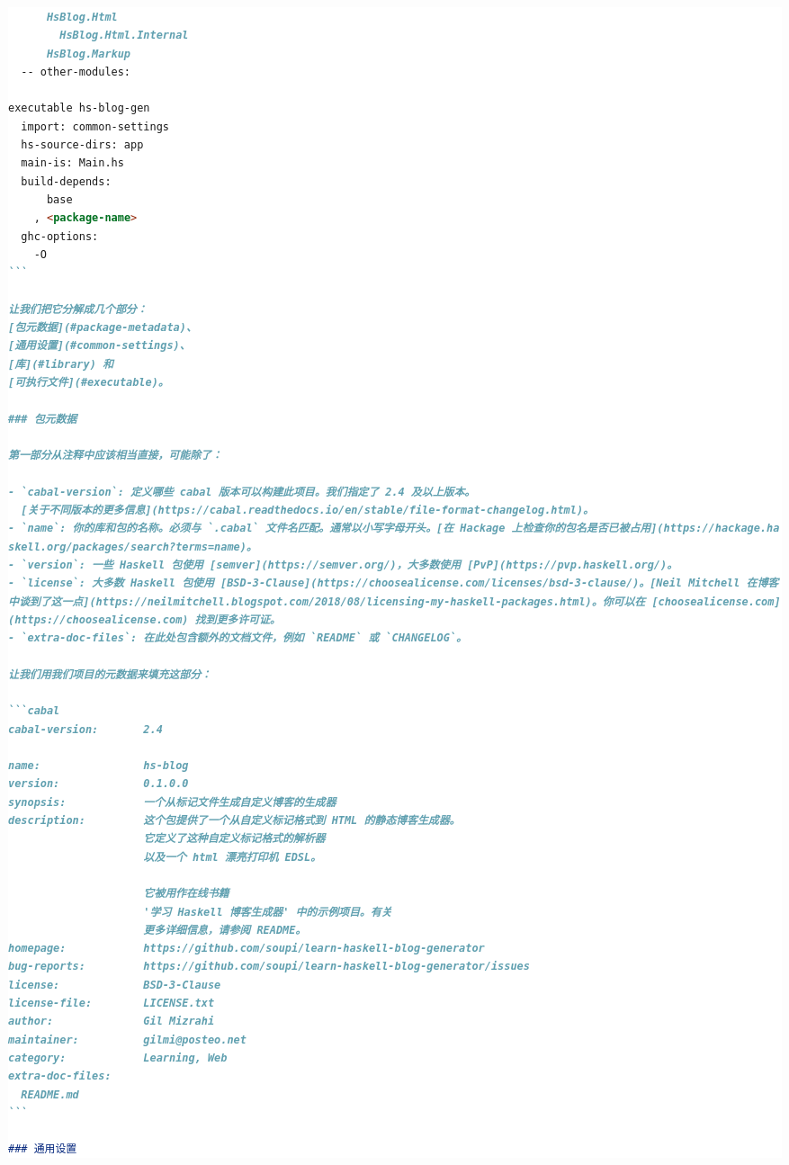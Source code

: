 ````markdown
      HsBlog.Html
        HsBlog.Html.Internal
      HsBlog.Markup
  -- other-modules:

executable hs-blog-gen
  import: common-settings
  hs-source-dirs: app
  main-is: Main.hs
  build-depends:
      base
    , <package-name>
  ghc-options:
    -O
```

让我们把它分解成几个部分：
[包元数据](#package-metadata)、
[通用设置](#common-settings)、
[库](#library) 和
[可执行文件](#executable)。

### 包元数据

第一部分从注释中应该相当直接，可能除了：

- `cabal-version`: 定义哪些 cabal 版本可以构建此项目。我们指定了 2.4 及以上版本。
  [关于不同版本的更多信息](https://cabal.readthedocs.io/en/stable/file-format-changelog.html)。
- `name`: 你的库和包的名称。必须与 `.cabal` 文件名匹配。通常以小写字母开头。[在 Hackage 上检查你的包名是否已被占用](https://hackage.haskell.org/packages/search?terms=name)。
- `version`: 一些 Haskell 包使用 [semver](https://semver.org/)，大多数使用 [PvP](https://pvp.haskell.org/)。
- `license`: 大多数 Haskell 包使用 [BSD-3-Clause](https://choosealicense.com/licenses/bsd-3-clause/)。[Neil Mitchell 在博客中谈到了这一点](https://neilmitchell.blogspot.com/2018/08/licensing-my-haskell-packages.html)。你可以在 [choosealicense.com](https://choosealicense.com) 找到更多许可证。
- `extra-doc-files`: 在此处包含额外的文档文件，例如 `README` 或 `CHANGELOG`。

让我们用我们项目的元数据来填充这部分：

```cabal
cabal-version:       2.4

name:                hs-blog
version:             0.1.0.0
synopsis:            一个从标记文件生成自定义博客的生成器
description:         这个包提供了一个从自定义标记格式到 HTML 的静态博客生成器。
                     它定义了这种自定义标记格式的解析器
                     以及一个 html 漂亮打印机 EDSL。

                     它被用作在线书籍
                     '学习 Haskell 博客生成器' 中的示例项目。有关
                     更多详细信息，请参阅 README。
homepage:            https://github.com/soupi/learn-haskell-blog-generator
bug-reports:         https://github.com/soupi/learn-haskell-blog-generator/issues
license:             BSD-3-Clause
license-file:        LICENSE.txt
author:              Gil Mizrahi
maintainer:          gilmi@posteo.net
category:            Learning, Web
extra-doc-files:
  README.md
```

### 通用设置
````